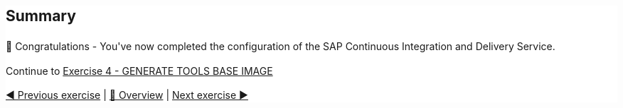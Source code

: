 ## Summary

🎉 Congratulations - You've now completed the configuration of the SAP Continuous Integration and Delivery Service.

Continue to [Exercise 4 - GENERATE TOOLS BASE IMAGE](../ex4/README.md)

[◀ Previous exercise](../ex2/README.md) | [🔼 Overview](../../README.md) | [Next exercise ▶](../ex4/README.md)
